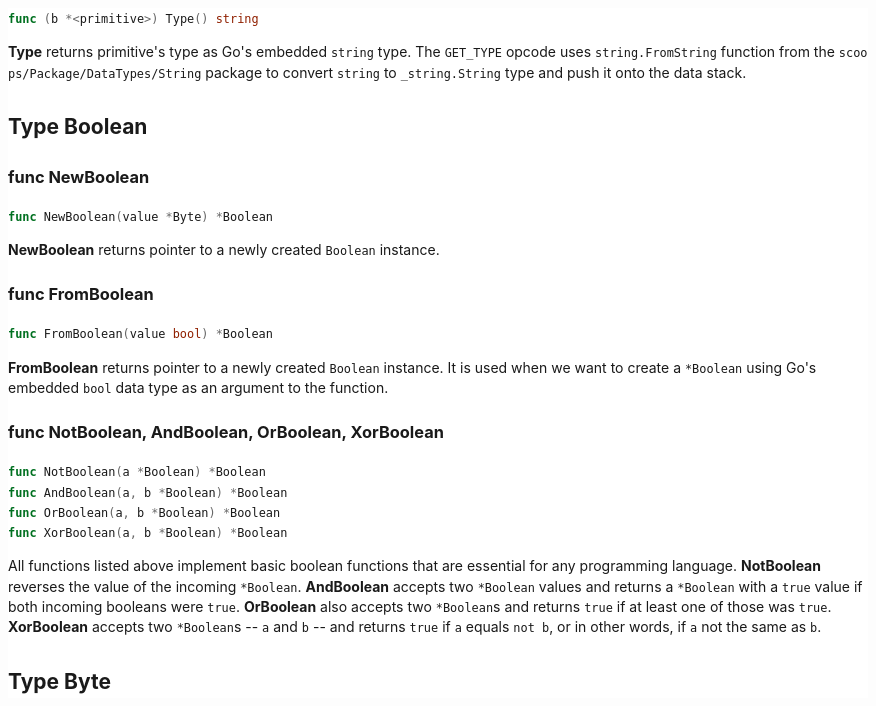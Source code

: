 ```go
func (b *<primitive>) Type() string
```

**Type** returns primitive's type as Go's embedded `string` type. The `GET_TYPE`
opcode uses `string.FromString` function from the
`scoops/Package/DataTypes/String` package to convert `string` to
`_string.String` type and push it onto the data stack.



## Type Boolean

### func NewBoolean

```go
func NewBoolean(value *Byte) *Boolean
```

**NewBoolean** returns pointer to a newly created `Boolean` instance.


### func FromBoolean

```go
func FromBoolean(value bool) *Boolean
```

**FromBoolean** returns pointer to a newly created `Boolean` instance. It is
used when we want to create a `*Boolean` using Go's embedded `bool` data type as
an argument to the function.


### func NotBoolean, AndBoolean, OrBoolean, XorBoolean

```go
func NotBoolean(a *Boolean) *Boolean
func AndBoolean(a, b *Boolean) *Boolean
func OrBoolean(a, b *Boolean) *Boolean
func XorBoolean(a, b *Boolean) *Boolean
```

All functions listed above implement basic boolean functions that are essential
for any programming language.
**NotBoolean** reverses the value of the incoming
`*Boolean`.
**AndBoolean** accepts two `*Boolean` values and returns a `*Boolean` with a
`true` value if both incoming booleans were `true`.
**OrBoolean** also accepts two `*Boolean`s and returns `true` if at least one of
those was `true`.
**XorBoolean** accepts two `*Boolean`s -- `a` and `b` -- and returns `true` if
`a` equals `not b`, or in other words, if `a` not the same as `b`.



## Type Byte
